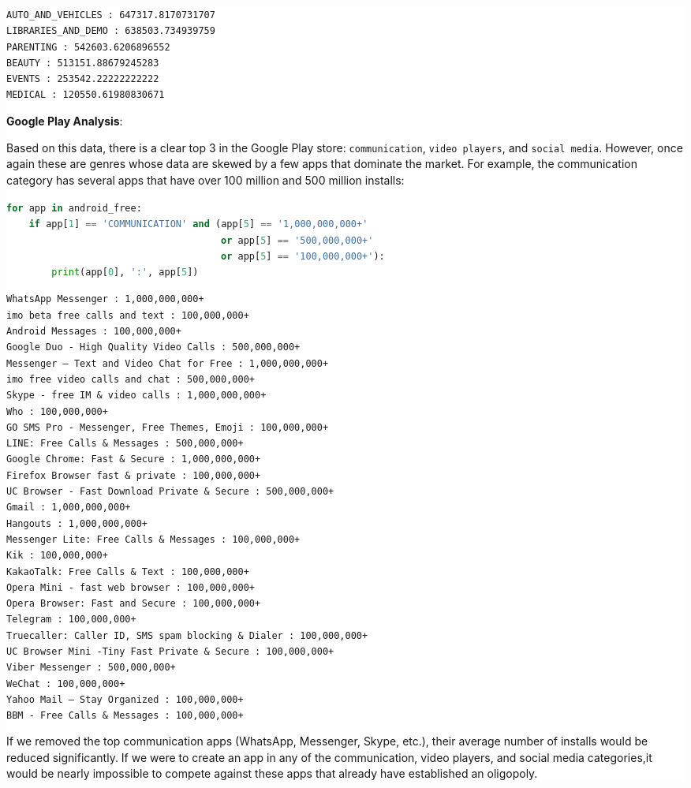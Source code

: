     AUTO_AND_VEHICLES : 647317.8170731707
    LIBRARIES_AND_DEMO : 638503.734939759
    PARENTING : 542603.6206896552
    BEAUTY : 513151.88679245283
    EVENTS : 253542.22222222222
    MEDICAL : 120550.61980830671


**Google Play Analysis**: 

Based on this data, there is a clear top 3 in the Google Play store: `communication`, `video players`, and `social media`. However, once again these are genres whose data are skewed by a few apps that dominate the market. For example, the communication category has several apps that have over 100 million and 500 million installs:


```python
for app in android_free:
    if app[1] == 'COMMUNICATION' and (app[5] == '1,000,000,000+'
                                      or app[5] == '500,000,000+'
                                      or app[5] == '100,000,000+'):
        print(app[0], ':', app[5])
```

    WhatsApp Messenger : 1,000,000,000+
    imo beta free calls and text : 100,000,000+
    Android Messages : 100,000,000+
    Google Duo - High Quality Video Calls : 500,000,000+
    Messenger – Text and Video Chat for Free : 1,000,000,000+
    imo free video calls and chat : 500,000,000+
    Skype - free IM & video calls : 1,000,000,000+
    Who : 100,000,000+
    GO SMS Pro - Messenger, Free Themes, Emoji : 100,000,000+
    LINE: Free Calls & Messages : 500,000,000+
    Google Chrome: Fast & Secure : 1,000,000,000+
    Firefox Browser fast & private : 100,000,000+
    UC Browser - Fast Download Private & Secure : 500,000,000+
    Gmail : 1,000,000,000+
    Hangouts : 1,000,000,000+
    Messenger Lite: Free Calls & Messages : 100,000,000+
    Kik : 100,000,000+
    KakaoTalk: Free Calls & Text : 100,000,000+
    Opera Mini - fast web browser : 100,000,000+
    Opera Browser: Fast and Secure : 100,000,000+
    Telegram : 100,000,000+
    Truecaller: Caller ID, SMS spam blocking & Dialer : 100,000,000+
    UC Browser Mini -Tiny Fast Private & Secure : 100,000,000+
    Viber Messenger : 500,000,000+
    WeChat : 100,000,000+
    Yahoo Mail – Stay Organized : 100,000,000+
    BBM - Free Calls & Messages : 100,000,000+


If we removed the top communication apps (WhatsApp, Messenger, Skype, etc.), their average number of installs would be reduced significantly. If we were to create an app in any of the communication, video players, and social media categories,it would be nearly impossible to compete against these apps that already have established an oligopoly. 
